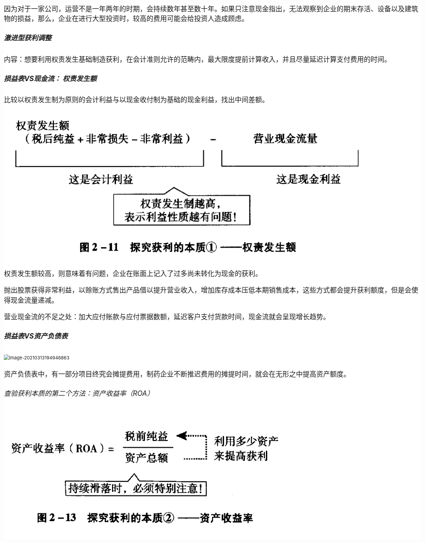  因为对于一家公司，运营不是一年两年的时期，会持续数年甚至数十年。如果只注意现金指出，无法观察到企业的期末存活、设备以及建筑物的损益，那么，企业在进行大型投资时，较高的费用可能会给投资人造成顾虑。

#####  激进型获利调整

内容：想要利用权责发生基础制造获利，在会计准则允许的范畴内，最大限度提前计算收入，并且尽量延迟计算支付费用的时间。

##### 损益表VS现金流： 权责发生额

比较以权责发生制为原则的会计利益与以现金收付制为基础的现金利益，找出中间差额。

![image-20210313194437760](img/image-20210313194437760.png)

权责发生额较高，则意味着有问题，企业在账面上记入了过多尚未转化为现金的获利。

抛出股票获得非常利益，以赊账方式售出产品借以提升营业收入，增加库存成本压低本期销售成本，这些方式都会提升获利额度，但是会使得现金流量递减。

营业现金流的不足之处：加大应付账款与应付票据数额，延迟客户支付货款时间，现金流就会呈现增长趋势。

##### 损益表VS资产负债表

<img src="/home/cai/git/Notebook/img/image-20210313194946863.png" alt="image-20210313194946863" style="zoom:67%;" />

资产负债表中，有一部分项目终究会摊提费用，制药企业不断推迟费用的摊提时间，就会在无形之中提高资产额度。

###### 查验获利本质的第二个方法：资产收益率（ROA）

![image-20210313195336515](img/image-20210313195336515.png)
